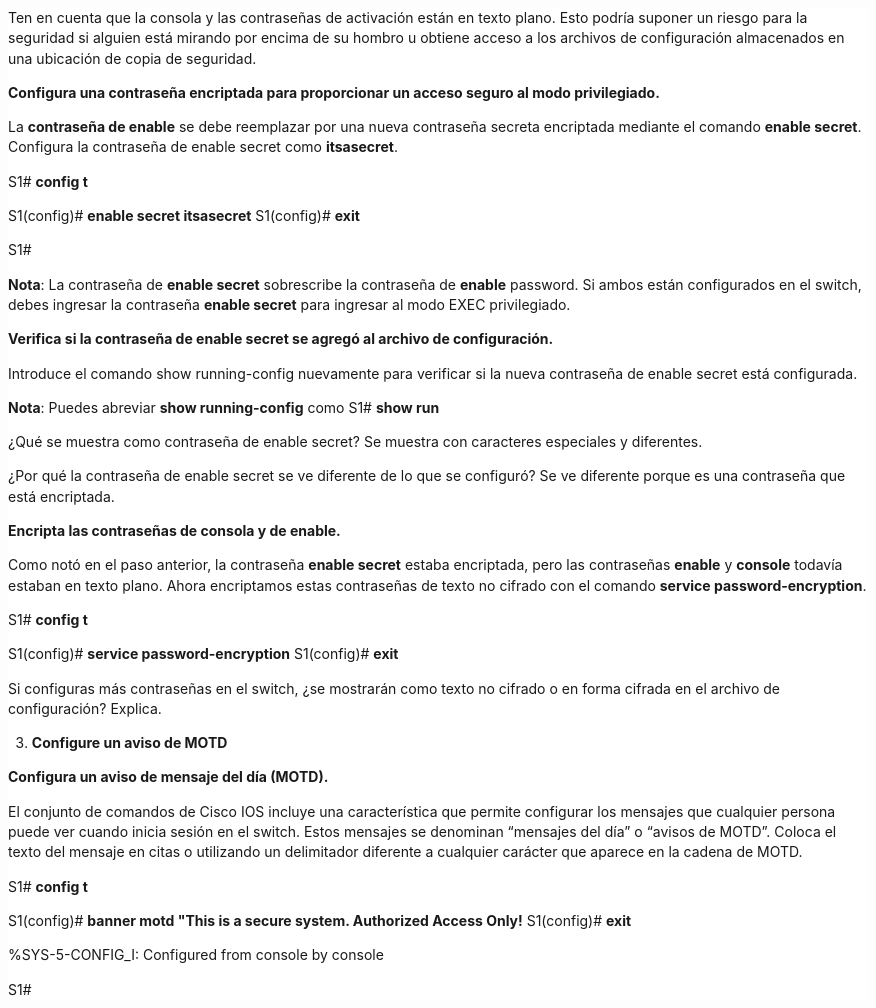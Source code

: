    Ten en cuenta que la consola y las contraseñas de activación están en texto plano. Esto podría suponer un riesgo para la seguridad si alguien está mirando por encima de su hombro u obtiene acceso a los archivos de configuración almacenados en una ubicación de copia de seguridad.

**Configura una contraseña encriptada para proporcionar un acceso seguro al modo privilegiado.**

La **contraseña de enable** se debe reemplazar por una nueva contraseña secreta encriptada mediante el comando **enable secret**. Configura la contraseña de enable secret como **itsasecret**.

S1# **config t**

S1(config)# **enable secret itsasecret** S1(config)# **exit**

S1#

**Nota**: La contraseña de **enable secret** sobrescribe la contraseña de **enable** password. Si ambos están configurados en el switch, debes ingresar la contraseña **enable secret** para ingresar al modo EXEC privilegiado.

**Verifica si la contraseña de enable secret se agregó al archivo de configuración.**

Introduce el comando show running-config nuevamente para verificar si la nueva contraseña de enable secret está configurada.

**Nota**: Puedes abreviar **show running-config** como S1# **show run**

¿Qué se muestra como contraseña de enable secret?
Se muestra con caracteres especiales y diferentes.

¿Por qué la contraseña de enable secret se ve diferente de lo que se configuró? 
Se ve diferente porque es una contraseña que está encriptada.

**Encripta las contraseñas de consola y de enable.**

Como notó en el paso anterior, la contraseña **enable secret** estaba encriptada, pero las contraseñas **enable** y **console** todavía estaban en texto plano. Ahora encriptamos estas contraseñas de texto no cifrado con el comando **service password-encryption**.

S1# **config t**

S1(config)# **service password-encryption** S1(config)# **exit**

Si configuras más contraseñas en el switch, ¿se mostrarán como texto no cifrado o en forma cifrada en el archivo de configuración? Explica.

3. **Configure un aviso de MOTD**

**Configura un aviso de mensaje del día (MOTD).**

El conjunto de comandos de Cisco IOS incluye una característica que permite configurar los mensajes que cualquier persona puede ver cuando inicia sesión en el switch. Estos mensajes se denominan “mensajes del día” o “avisos de MOTD”. Coloca el texto del mensaje en citas o utilizando un delimitador diferente a cualquier carácter que aparece en la cadena de MOTD.

S1# **config t**

S1(config)# **banner motd "This is a secure system. Authorized Access Only!** S1(config)# **exit**

%SYS-5-CONFIG\_I: Configured from console by console

S1#
